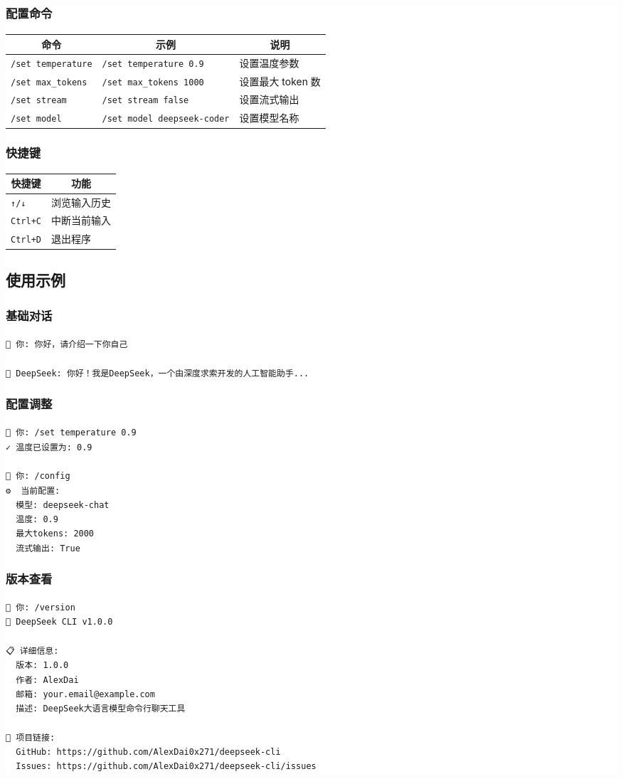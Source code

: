 ### 配置命令

| 命令 | 示例 | 说明 |
|------|------|------|
| `/set temperature` | `/set temperature 0.9` | 设置温度参数 |
| `/set max_tokens` | `/set max_tokens 1000` | 设置最大 token 数 |
| `/set stream` | `/set stream false` | 设置流式输出 |
| `/set model` | `/set model deepseek-coder` | 设置模型名称 |

### 快捷键

| 快捷键 | 功能 |
|--------|------|
| `↑/↓` | 浏览输入历史 |
| `Ctrl+C` | 中断当前输入 |
| `Ctrl+D` | 退出程序 |

## 使用示例

### 基础对话
```
👤 你: 你好，请介绍一下你自己

🤖 DeepSeek: 你好！我是DeepSeek，一个由深度求索开发的人工智能助手...
```

### 配置调整
```
👤 你: /set temperature 0.9
✓ 温度已设置为: 0.9

👤 你: /config
⚙️  当前配置:
  模型: deepseek-chat
  温度: 0.9
  最大tokens: 2000
  流式输出: True
```

### 版本查看
```
👤 你: /version
🚀 DeepSeek CLI v1.0.0

📋 详细信息:
  版本: 1.0.0
  作者: AlexDai
  邮箱: your.email@example.com
  描述: DeepSeek大语言模型命令行聊天工具
  
🔗 项目链接:
  GitHub: https://github.com/AlexDai0x271/deepseek-cli
  Issues: https://github.com/AlexDai0x271/deepseek-cli/issues
```
